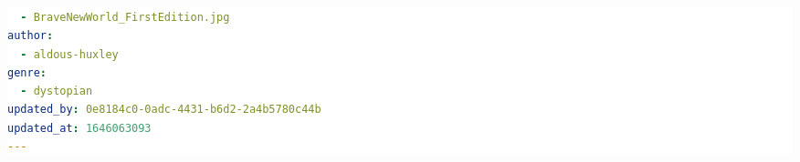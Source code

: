```yaml
  - BraveNewWorld_FirstEdition.jpg
author:
  - aldous-huxley
genre:
  - dystopian
updated_by: 0e8184c0-0adc-4431-b6d2-2a4b5780c44b
updated_at: 1646063093
---
```

